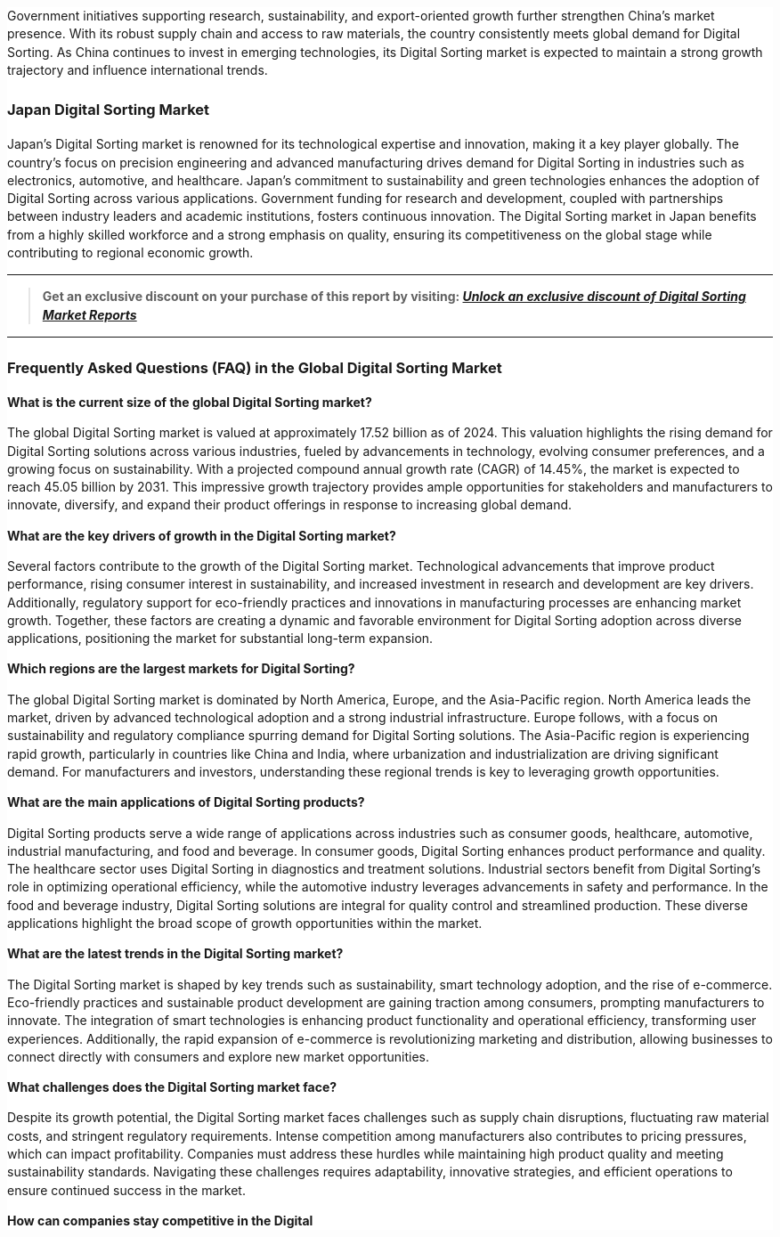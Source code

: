 Government initiatives supporting research, sustainability, and export-oriented growth further strengthen China&rsquo;s market presence. With its robust supply chain and access to raw materials, the country consistently meets global demand for Digital Sorting. As China continues to invest in emerging technologies, its Digital Sorting market is expected to maintain a strong growth trajectory and influence international trends.</p><h3>Japan Digital Sorting Market</h3><p>Japan&rsquo;s Digital Sorting market is renowned for its technological expertise and innovation, making it a key player globally. The country&rsquo;s focus on precision engineering and advanced manufacturing drives demand for Digital Sorting in industries such as electronics, automotive, and healthcare. Japan&rsquo;s commitment to sustainability and green technologies enhances the adoption of Digital Sorting across various applications. Government funding for research and development, coupled with partnerships between industry leaders and academic institutions, fosters continuous innovation. The Digital Sorting market in Japan benefits from a highly skilled workforce and a strong emphasis on quality, ensuring its competitiveness on the global stage while contributing to regional economic growth.</p><hr /><blockquote><p><strong>Get an exclusive discount on your purchase of this report by visiting: <em><a href="://marketresearchpulse.com/ask-for-discount/125147?utm_source=Github&amp;utm_medium=022">Unlock an exclusive discount of Digital Sorting Market Reports</a></em>&nbsp;</strong></p></blockquote><hr /><h3>Frequently Asked Questions (FAQ) in the Global Digital Sorting Market</h3><p><strong>What is the current size of the global Digital Sorting market?</strong></p><p>The global Digital Sorting market is valued at approximately 17.52 billion as of 2024. This valuation highlights the rising demand for Digital Sorting solutions across various industries, fueled by advancements in technology, evolving consumer preferences, and a growing focus on sustainability. With a projected compound annual growth rate (CAGR) of 14.45%, the market is expected to reach 45.05 billion by 2031. This impressive growth trajectory provides ample opportunities for stakeholders and manufacturers to innovate, diversify, and expand their product offerings in response to increasing global demand.</p><p><strong>What are the key drivers of growth in the Digital Sorting market?</strong></p><p>Several factors contribute to the growth of the Digital Sorting market. Technological advancements that improve product performance, rising consumer interest in sustainability, and increased investment in research and development are key drivers. Additionally, regulatory support for eco-friendly practices and innovations in manufacturing processes are enhancing market growth. Together, these factors are creating a dynamic and favorable environment for Digital Sorting adoption across diverse applications, positioning the market for substantial long-term expansion.</p><p><strong>Which regions are the largest markets for Digital Sorting?</strong></p><p>The global Digital Sorting market is dominated by North America, Europe, and the Asia-Pacific region. North America leads the market, driven by advanced technological adoption and a strong industrial infrastructure. Europe follows, with a focus on sustainability and regulatory compliance spurring demand for Digital Sorting solutions. The Asia-Pacific region is experiencing rapid growth, particularly in countries like China and India, where urbanization and industrialization are driving significant demand. For manufacturers and investors, understanding these regional trends is key to leveraging growth opportunities.</p><p><strong>What are the main applications of Digital Sorting products?</strong></p><p>Digital Sorting products serve a wide range of applications across industries such as consumer goods, healthcare, automotive, industrial manufacturing, and food and beverage. In consumer goods, Digital Sorting enhances product performance and quality. The healthcare sector uses Digital Sorting in diagnostics and treatment solutions. Industrial sectors benefit from Digital Sorting&rsquo;s role in optimizing operational efficiency, while the automotive industry leverages advancements in safety and performance. In the food and beverage industry, Digital Sorting solutions are integral for quality control and streamlined production. These diverse applications highlight the broad scope of growth opportunities within the market.</p><p><strong>What are the latest trends in the Digital Sorting market?</strong></p><p>The Digital Sorting market is shaped by key trends such as sustainability, smart technology adoption, and the rise of e-commerce. Eco-friendly practices and sustainable product development are gaining traction among consumers, prompting manufacturers to innovate. The integration of smart technologies is enhancing product functionality and operational efficiency, transforming user experiences. Additionally, the rapid expansion of e-commerce is revolutionizing marketing and distribution, allowing businesses to connect directly with consumers and explore new market opportunities.</p><p><strong>What challenges does the Digital Sorting market face?</strong></p><p>Despite its growth potential, the Digital Sorting market faces challenges such as supply chain disruptions, fluctuating raw material costs, and stringent regulatory requirements. Intense competition among manufacturers also contributes to pricing pressures, which can impact profitability. Companies must address these hurdles while maintaining high product quality and meeting sustainability standards. Navigating these challenges requires adaptability, innovative strategies, and efficient operations to ensure continued success in the market.</p><p><strong>How can companies stay competitive in the Digital